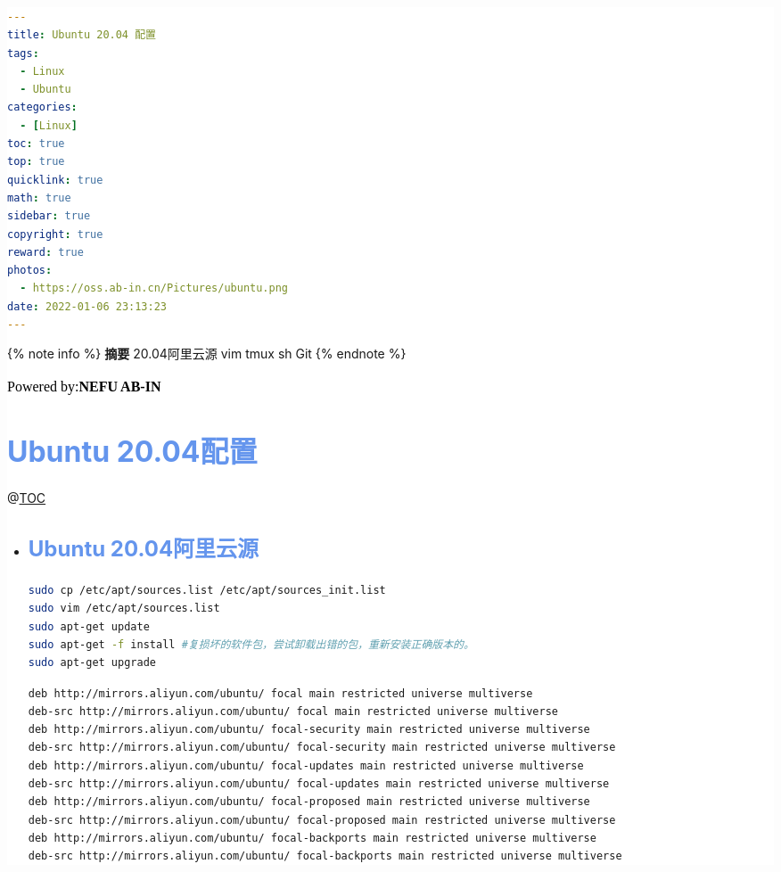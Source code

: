 ```yaml
---
title: Ubuntu 20.04 配置
tags:
  - Linux
  - Ubuntu
categories:
  - [Linux]
toc: true
top: true
quicklink: true
math: true
sidebar: true
copyright: true
reward: true
photos:
  - https://oss.ab-in.cn/Pictures/ubuntu.png
date: 2022-01-06 23:13:23
---
```


{% note info %}
**摘要**
20.04阿里云源
vim
tmux
sh
Git
{% endnote %}



<font color=#000000	size=3 face=楷体>Powered by:**NEFU AB-IN**</font>

# <font color=#6495ED size=6>Ubuntu 20.04配置</font>

@[TOC](文章目录)	

* ## <font color=#6495ED size=5>Ubuntu 20.04阿里云源</font>

	```bash
	sudo cp /etc/apt/sources.list /etc/apt/sources_init.list
	sudo vim /etc/apt/sources.list
	sudo apt-get update
	sudo apt-get -f install #复损坏的软件包，尝试卸载出错的包，重新安装正确版本的。
	sudo apt-get upgrade
	```
	
	```bash
	deb http://mirrors.aliyun.com/ubuntu/ focal main restricted universe multiverse
	deb-src http://mirrors.aliyun.com/ubuntu/ focal main restricted universe multiverse
	deb http://mirrors.aliyun.com/ubuntu/ focal-security main restricted universe multiverse
	deb-src http://mirrors.aliyun.com/ubuntu/ focal-security main restricted universe multiverse
	deb http://mirrors.aliyun.com/ubuntu/ focal-updates main restricted universe multiverse
	deb-src http://mirrors.aliyun.com/ubuntu/ focal-updates main restricted universe multiverse
	deb http://mirrors.aliyun.com/ubuntu/ focal-proposed main restricted universe multiverse
	deb-src http://mirrors.aliyun.com/ubuntu/ focal-proposed main restricted universe multiverse
	deb http://mirrors.aliyun.com/ubuntu/ focal-backports main restricted universe multiverse
	deb-src http://mirrors.aliyun.com/ubuntu/ focal-backports main restricted universe multiverse
	```
